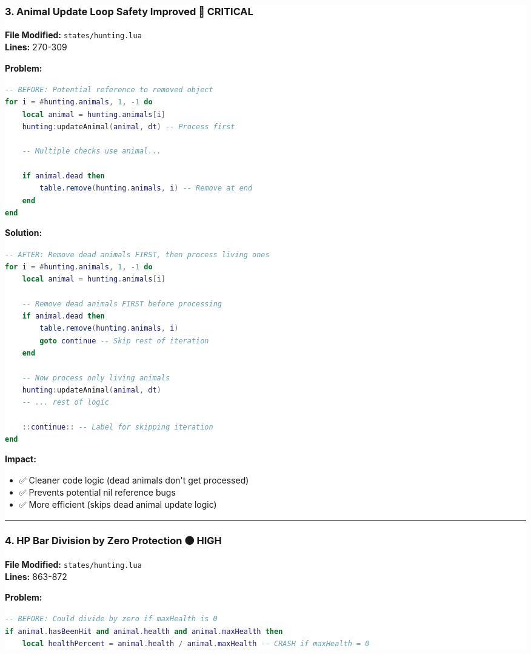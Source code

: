 
### 3. **Animal Update Loop Safety Improved** 🔴 CRITICAL
**File Modified:** `states/hunting.lua`  
**Lines:** 270-309  

**Problem:**
```lua
-- BEFORE: Potential reference to removed object
for i = #hunting.animals, 1, -1 do
    local animal = hunting.animals[i]
    hunting:updateAnimal(animal, dt) -- Process first
    
    -- Multiple checks use animal...
    
    if animal.dead then
        table.remove(hunting.animals, i) -- Remove at end
    end
end
```

**Solution:**
```lua
-- AFTER: Remove dead animals FIRST, then process living ones
for i = #hunting.animals, 1, -1 do
    local animal = hunting.animals[i]
    
    -- Remove dead animals FIRST before processing
    if animal.dead then
        table.remove(hunting.animals, i)
        goto continue -- Skip rest of iteration
    end
    
    -- Now process only living animals
    hunting:updateAnimal(animal, dt)
    -- ... rest of logic
    
    ::continue:: -- Label for skipping iteration
end
```

**Impact:**
- ✅ Cleaner code logic (dead animals don't get processed)
- ✅ Prevents potential nil reference bugs
- ✅ More efficient (skips dead animal update logic)

---

### 4. **HP Bar Division by Zero Protection** 🟠 HIGH
**File Modified:** `states/hunting.lua`  
**Lines:** 863-872  

**Problem:**
```lua
-- BEFORE: Could divide by zero if maxHealth is 0
if animal.hasBeenHit and animal.health and animal.maxHealth then
    local healthPercent = animal.health / animal.maxHealth -- CRASH if maxHealth = 0
```
